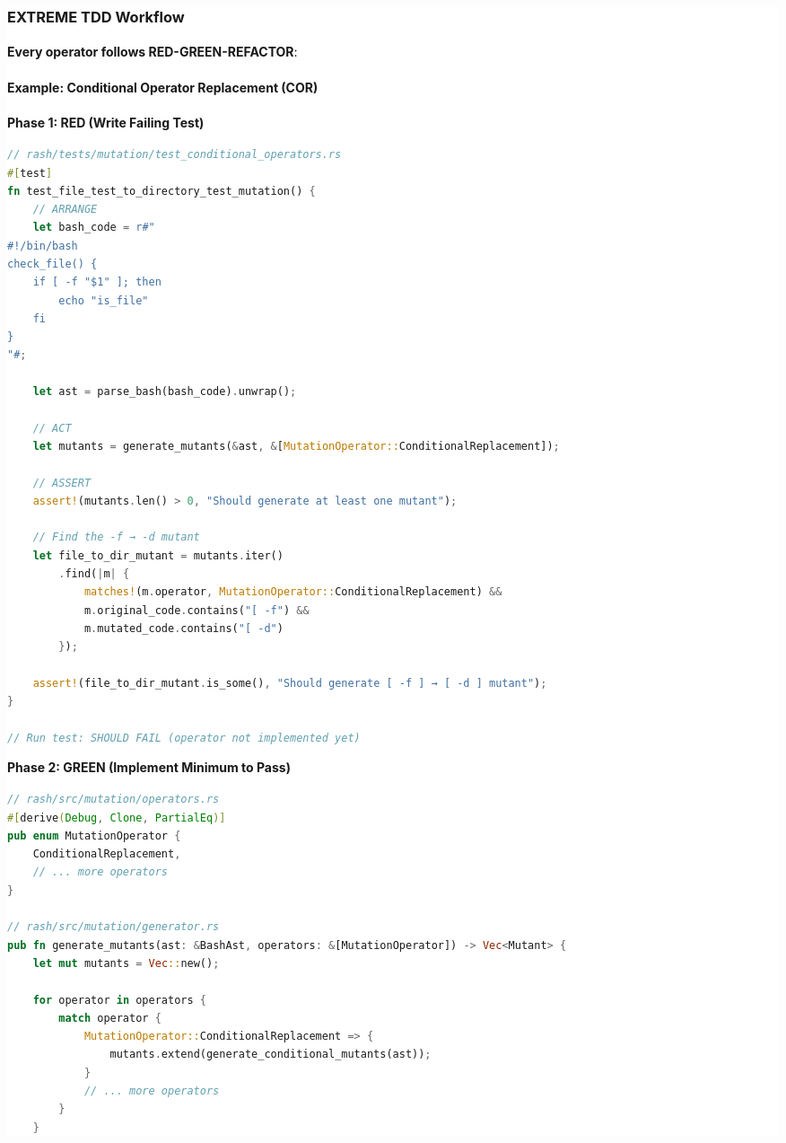 ### EXTREME TDD Workflow

**Every operator follows RED-GREEN-REFACTOR**:

#### Example: Conditional Operator Replacement (COR)

**Phase 1: RED (Write Failing Test)**

```rust
// rash/tests/mutation/test_conditional_operators.rs
#[test]
fn test_file_test_to_directory_test_mutation() {
    // ARRANGE
    let bash_code = r#"
#!/bin/bash
check_file() {
    if [ -f "$1" ]; then
        echo "is_file"
    fi
}
"#;

    let ast = parse_bash(bash_code).unwrap();

    // ACT
    let mutants = generate_mutants(&ast, &[MutationOperator::ConditionalReplacement]);

    // ASSERT
    assert!(mutants.len() > 0, "Should generate at least one mutant");

    // Find the -f → -d mutant
    let file_to_dir_mutant = mutants.iter()
        .find(|m| {
            matches!(m.operator, MutationOperator::ConditionalReplacement) &&
            m.original_code.contains("[ -f") &&
            m.mutated_code.contains("[ -d")
        });

    assert!(file_to_dir_mutant.is_some(), "Should generate [ -f ] → [ -d ] mutant");
}

// Run test: SHOULD FAIL (operator not implemented yet)
```

**Phase 2: GREEN (Implement Minimum to Pass)**

```rust
// rash/src/mutation/operators.rs
#[derive(Debug, Clone, PartialEq)]
pub enum MutationOperator {
    ConditionalReplacement,
    // ... more operators
}

// rash/src/mutation/generator.rs
pub fn generate_mutants(ast: &BashAst, operators: &[MutationOperator]) -> Vec<Mutant> {
    let mut mutants = Vec::new();

    for operator in operators {
        match operator {
            MutationOperator::ConditionalReplacement => {
                mutants.extend(generate_conditional_mutants(ast));
            }
            // ... more operators
        }
    }
```